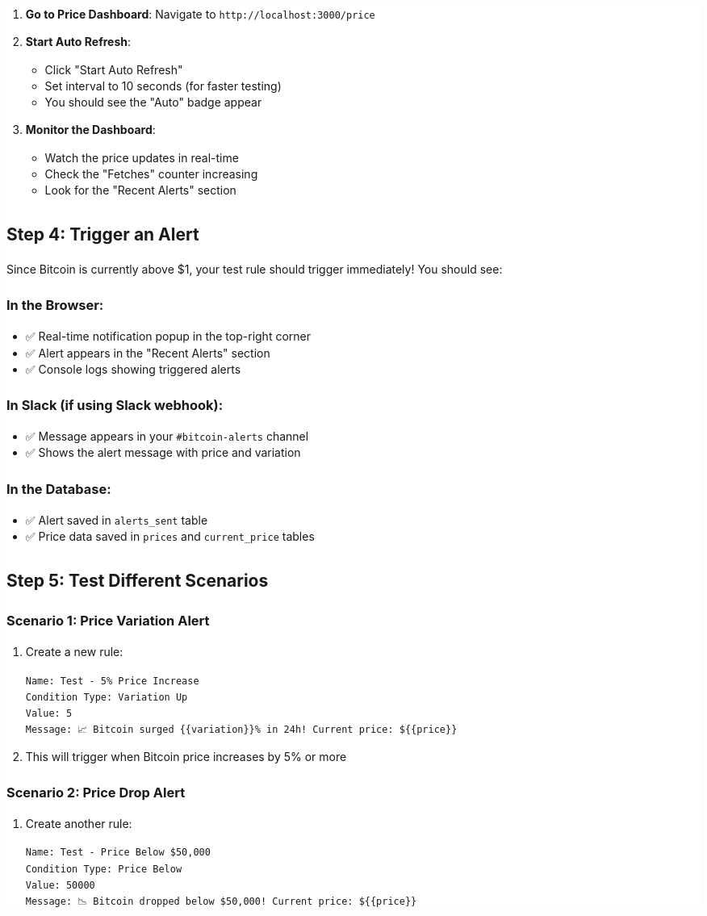 1. **Go to Price Dashboard**: Navigate to `http://localhost:3000/price`

2. **Start Auto Refresh**:
   - Click "Start Auto Refresh"
   - Set interval to 10 seconds (for faster testing)
   - You should see the "Auto" badge appear

3. **Monitor the Dashboard**:
   - Watch the price updates in real-time
   - Check the "Fetches" counter increasing
   - Look for the "Recent Alerts" section

## Step 4: Trigger an Alert

Since Bitcoin is currently above $1, your test rule should trigger immediately! You should see:

### In the Browser:
- ✅ Real-time notification popup in the top-right corner
- ✅ Alert appears in the "Recent Alerts" section
- ✅ Console logs showing triggered alerts

### In Slack (if using Slack webhook):
- ✅ Message appears in your `#bitcoin-alerts` channel
- ✅ Shows the alert message with price and variation

### In the Database:
- ✅ Alert saved in `alerts_sent` table
- ✅ Price data saved in `prices` and `current_price` tables

## Step 5: Test Different Scenarios

### Scenario 1: Price Variation Alert

1. Create a new rule:
   ```
   Name: Test - 5% Price Increase
   Condition Type: Variation Up
   Value: 5
   Message: 📈 Bitcoin surged {{variation}}% in 24h! Current price: ${{price}}
   ```

2. This will trigger when Bitcoin price increases by 5% or more

### Scenario 2: Price Drop Alert

1. Create another rule:
   ```
   Name: Test - Price Below $50,000
   Condition Type: Price Below
   Value: 50000
   Message: 📉 Bitcoin dropped below $50,000! Current price: ${{price}}
   ```
